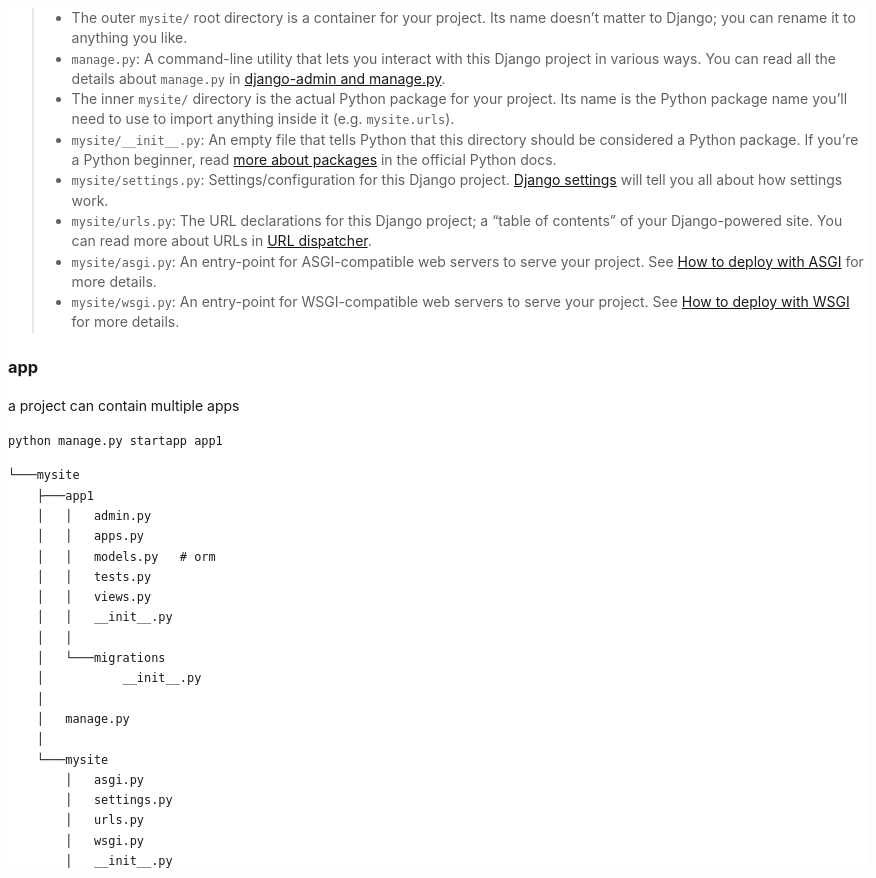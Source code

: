 

> - The outer `mysite/` root directory is a container for your project. Its name doesn’t matter to Django; you can rename it to anything you like.
> - `manage.py`: A command-line utility that lets you interact with this Django project in various ways. You can read all the details about `manage.py` in [django-admin and manage.py](https://docs.djangoproject.com/en/4.1/ref/django-admin/).
> - The inner `mysite/` directory is the actual Python package for your project. Its name is the Python package name you’ll need to use to import anything inside it (e.g. `mysite.urls`).
> - `mysite/__init__.py`: An empty file that tells Python that this directory should be considered a Python package. If you’re a Python beginner, read [more about packages](https://docs.python.org/3/tutorial/modules.html#tut-packages) in the official Python docs.
> - `mysite/settings.py`: Settings/configuration for this Django project. [Django settings](https://docs.djangoproject.com/en/4.1/topics/settings/) will tell you all about how settings work.
> - `mysite/urls.py`: The URL declarations for this Django project; a “table of contents” of your Django-powered site. You can read more about URLs in [URL dispatcher](https://docs.djangoproject.com/en/4.1/topics/http/urls/).
> - `mysite/asgi.py`: An entry-point for ASGI-compatible web servers to serve your project. See [How to deploy with ASGI](https://docs.djangoproject.com/en/4.1/howto/deployment/asgi/) for more details.
> - `mysite/wsgi.py`: An entry-point for WSGI-compatible web servers to serve your project. See [How to deploy with WSGI](https://docs.djangoproject.com/en/4.1/howto/deployment/wsgi/) for more details.



### app

a project can contain multiple apps

```
python manage.py startapp app1
```



```
└───mysite
    ├───app1
    │   │   admin.py
    │   │   apps.py
    │   │   models.py	# orm
    │   │   tests.py
    │   │   views.py
    │   │   __init__.py
    │   │
    │   └───migrations
    │           __init__.py
    │ 
    │	manage.py
    │ 
    └───mysite
        │   asgi.py
        │   settings.py
        │   urls.py
        │   wsgi.py
        │   __init__.py
```
